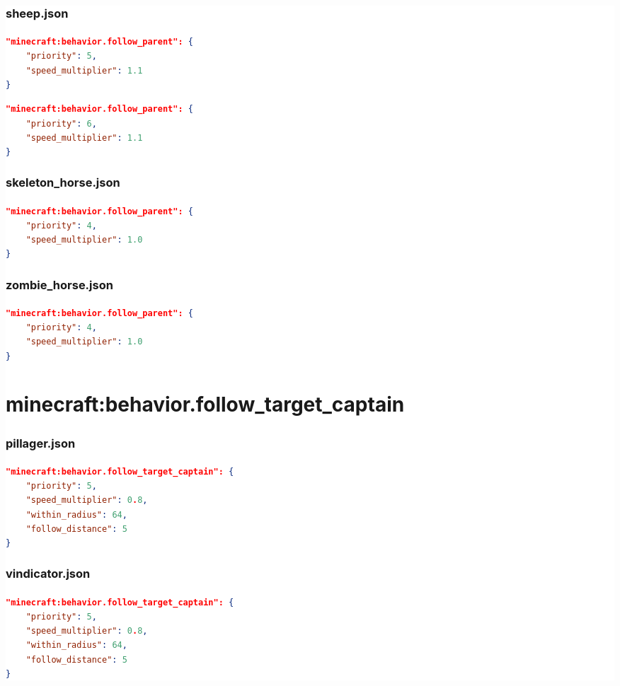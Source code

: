 ### sheep.json
```json
"minecraft:behavior.follow_parent": {
    "priority": 5,
    "speed_multiplier": 1.1
}
```

```json
"minecraft:behavior.follow_parent": {
    "priority": 6,
    "speed_multiplier": 1.1
}
```

### skeleton_horse.json
```json
"minecraft:behavior.follow_parent": {
    "priority": 4,
    "speed_multiplier": 1.0
}
```

### zombie_horse.json
```json
"minecraft:behavior.follow_parent": {
    "priority": 4,
    "speed_multiplier": 1.0
}
```

# minecraft:behavior.follow_target_captain
### pillager.json
```json
"minecraft:behavior.follow_target_captain": {
    "priority": 5,
    "speed_multiplier": 0.8,
    "within_radius": 64,
    "follow_distance": 5
}
```

### vindicator.json
```json
"minecraft:behavior.follow_target_captain": {
    "priority": 5,
    "speed_multiplier": 0.8,
    "within_radius": 64,
    "follow_distance": 5
}
```
